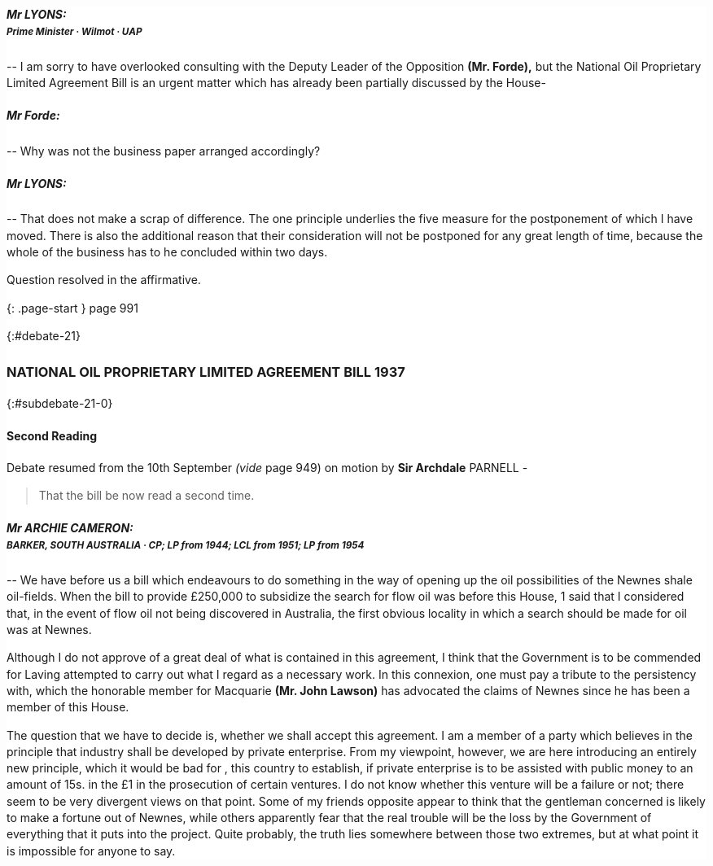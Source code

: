 ##### Mr LYONS:<br><small class="text-muted">Prime Minister &middot; Wilmot &middot; UAP</small>

-- I am sorry to have overlooked consulting with the  Deputy  Leader of the Opposition  **(Mr. Forde),**  but the National Oil Proprietary Limited Agreement Bill is an urgent matter which has already been partially discussed by the House- 

##### Mr Forde:

-- Why was not the business paper arranged accordingly? 

##### Mr LYONS:

-- That does not make a scrap of difference. The one principle underlies the five measure for the postponement of which I have moved. There is also the additional reason that their consideration will not be postponed for any great length of time, because the whole of the business has to he concluded within two days. 

Question resolved in the affirmative. 

{: .page-start }
page 991

{:#debate-21}
### NATIONAL OIL PROPRIETARY LIMITED AGREEMENT BILL 1937

{:#subdebate-21-0}
#### Second Reading

Debate resumed from the 10th September  *(vide*  page 949) on motion by  **Sir Archdale**  PARNELL - 

  >That the bill be now read a second time. 

##### Mr ARCHIE CAMERON:<br><small class="text-muted">BARKER, SOUTH AUSTRALIA &middot; CP; LP from 1944; LCL from 1951; LP from 1954</small>

-- We have before us a bill which endeavours to do something in the way of opening up the oil possibilities of the Newnes shale oil-fields. When the bill to provide £250,000 to subsidize the search for flow oil was before this House, 1 said that I considered that, in the event of flow oil not being discovered in Australia, the first obvious locality in which a search should be made for oil was at Newnes. 

Although I do not approve of a great deal of what is contained in this agreement, I think that the Government is to be commended for Laving attempted to carry out what I regard as a necessary work. In this connexion, one must pay a tribute to the persistency with, which the honorable member for Macquarie  **(Mr. John Lawson)**  has advocated the claims of Newnes since he has been a member of this  House. 

The question that we have to decide is, whether we shall accept this agreement. I am a member of a party which believes in the principle that industry shall be developed by private enterprise. From my viewpoint, however, we are here introducing an entirely new principle, which it would be bad for , this country to establish, if private enterprise is to be assisted with public money to an amount of 15s. in the £1 in the prosecution of certain ventures. I do not know whether this venture will be a failure or not; there seem to be very divergent views on that point. Some of my friends opposite appear to think that the gentleman concerned is likely to make a fortune out of Newnes, while others apparently fear that the real trouble will be the loss by the Government of everything that it puts into the project. Quite probably, the truth lies somewhere between those two extremes, but at what point it is impossible for anyone to say. 
